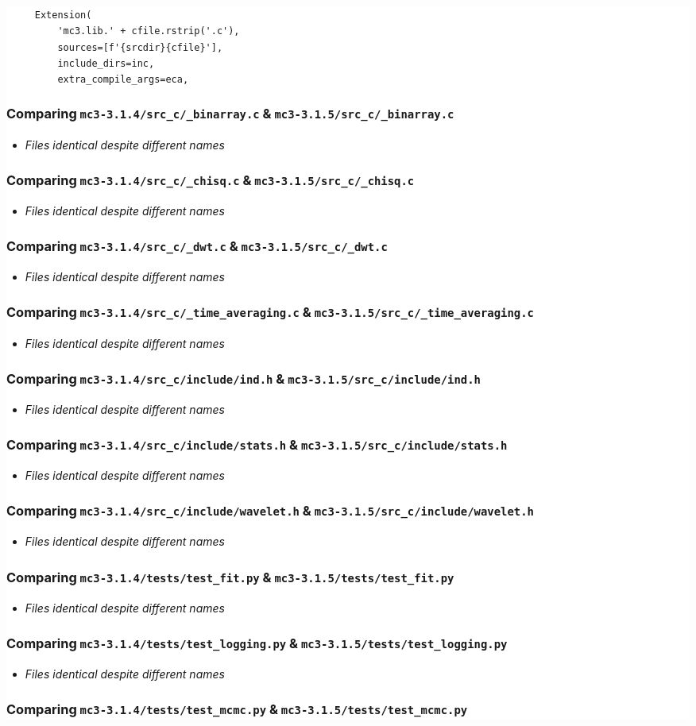 ```diff
     Extension(
         'mc3.lib.' + cfile.rstrip('.c'),
         sources=[f'{srcdir}{cfile}'],
         include_dirs=inc,
         extra_compile_args=eca,
```

### Comparing `mc3-3.1.4/src_c/_binarray.c` & `mc3-3.1.5/src_c/_binarray.c`

 * *Files identical despite different names*

### Comparing `mc3-3.1.4/src_c/_chisq.c` & `mc3-3.1.5/src_c/_chisq.c`

 * *Files identical despite different names*

### Comparing `mc3-3.1.4/src_c/_dwt.c` & `mc3-3.1.5/src_c/_dwt.c`

 * *Files identical despite different names*

### Comparing `mc3-3.1.4/src_c/_time_averaging.c` & `mc3-3.1.5/src_c/_time_averaging.c`

 * *Files identical despite different names*

### Comparing `mc3-3.1.4/src_c/include/ind.h` & `mc3-3.1.5/src_c/include/ind.h`

 * *Files identical despite different names*

### Comparing `mc3-3.1.4/src_c/include/stats.h` & `mc3-3.1.5/src_c/include/stats.h`

 * *Files identical despite different names*

### Comparing `mc3-3.1.4/src_c/include/wavelet.h` & `mc3-3.1.5/src_c/include/wavelet.h`

 * *Files identical despite different names*

### Comparing `mc3-3.1.4/tests/test_fit.py` & `mc3-3.1.5/tests/test_fit.py`

 * *Files identical despite different names*

### Comparing `mc3-3.1.4/tests/test_logging.py` & `mc3-3.1.5/tests/test_logging.py`

 * *Files identical despite different names*

### Comparing `mc3-3.1.4/tests/test_mcmc.py` & `mc3-3.1.5/tests/test_mcmc.py`
